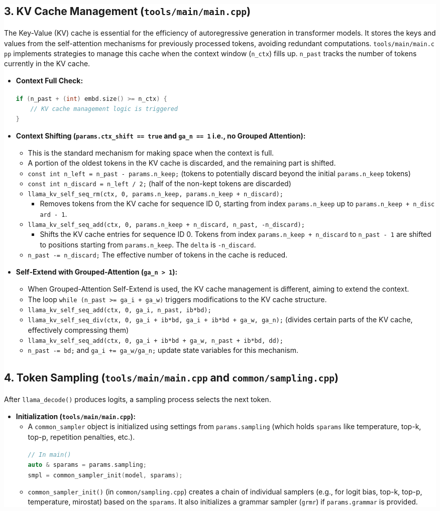 ## 3. KV Cache Management (`tools/main/main.cpp`)

The Key-Value (KV) cache is essential for the efficiency of autoregressive generation in transformer models. It stores the keys and values from the self-attention mechanisms for previously processed tokens, avoiding redundant computations. `tools/main/main.cpp` implements strategies to manage this cache when the context window (`n_ctx`) fills up. `n_past` tracks the number of tokens currently in the KV cache.

*   **Context Full Check:**
    ```c++
    if (n_past + (int) embd.size() >= n_ctx) {
        // KV cache management logic is triggered
    }
    ```

*   **Context Shifting (`params.ctx_shift == true` and `ga_n == 1` i.e., no Grouped Attention):**
    *   This is the standard mechanism for making space when the context is full.
    *   A portion of the oldest tokens in the KV cache is discarded, and the remaining part is shifted.
    *   `const int n_left = n_past - params.n_keep;` (tokens to potentially discard beyond the initial `params.n_keep` tokens)
    *   `const int n_discard = n_left / 2;` (half of the non-kept tokens are discarded)
    *   `llama_kv_self_seq_rm(ctx, 0, params.n_keep, params.n_keep + n_discard);`
        *   Removes tokens from the KV cache for sequence ID 0, starting from index `params.n_keep` up to `params.n_keep + n_discard - 1`.
    *   `llama_kv_self_seq_add(ctx, 0, params.n_keep + n_discard, n_past, -n_discard);`
        *   Shifts the KV cache entries for sequence ID 0. Tokens from index `params.n_keep + n_discard` to `n_past - 1` are shifted to positions starting from `params.n_keep`. The `delta` is `-n_discard`.
    *   `n_past -= n_discard;` The effective number of tokens in the cache is reduced.

*   **Self-Extend with Grouped-Attention (`ga_n > 1`):**
    *   When Grouped-Attention Self-Extend is used, the KV cache management is different, aiming to extend the context.
    *   The loop `while (n_past >= ga_i + ga_w)` triggers modifications to the KV cache structure.
    *   `llama_kv_self_seq_add(ctx, 0, ga_i, n_past, ib*bd);`
    *   `llama_kv_self_seq_div(ctx, 0, ga_i + ib*bd, ga_i + ib*bd + ga_w, ga_n);` (divides certain parts of the KV cache, effectively compressing them)
    *   `llama_kv_self_seq_add(ctx, 0, ga_i + ib*bd + ga_w, n_past + ib*bd, dd);`
    *   `n_past -= bd;` and `ga_i += ga_w/ga_n;` update state variables for this mechanism.

## 4. Token Sampling (`tools/main/main.cpp` and `common/sampling.cpp`)

After `llama_decode()` produces logits, a sampling process selects the next token.

*   **Initialization (`tools/main/main.cpp`):**
    *   A `common_sampler` object is initialized using settings from `params.sampling` (which holds `sparams` like temperature, top-k, top-p, repetition penalties, etc.).
        ```c++
        // In main()
        auto & sparams = params.sampling;
        smpl = common_sampler_init(model, sparams);
        ```
    *   `common_sampler_init()` (in `common/sampling.cpp`) creates a chain of individual samplers (e.g., for logit bias, top-k, top-p, temperature, mirostat) based on the `sparams`. It also initializes a grammar sampler (`grmr`) if `params.grammar` is provided.
